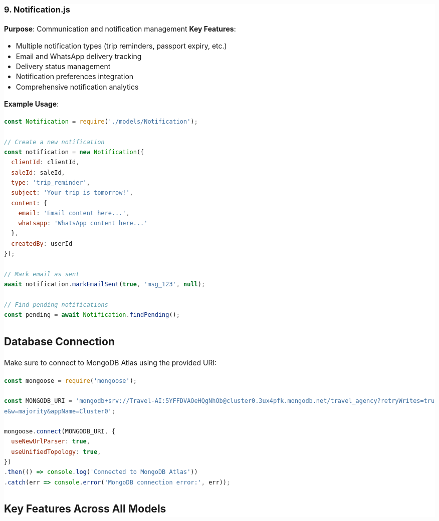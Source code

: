 ### 9. Notification.js
**Purpose**: Communication and notification management
**Key Features**:
- Multiple notification types (trip reminders, passport expiry, etc.)
- Email and WhatsApp delivery tracking
- Delivery status management
- Notification preferences integration
- Comprehensive notification analytics

**Example Usage**:
```javascript
const Notification = require('./models/Notification');

// Create a new notification
const notification = new Notification({
  clientId: clientId,
  saleId: saleId,
  type: 'trip_reminder',
  subject: 'Your trip is tomorrow!',
  content: {
    email: 'Email content here...',
    whatsapp: 'WhatsApp content here...'
  },
  createdBy: userId
});

// Mark email as sent
await notification.markEmailSent(true, 'msg_123', null);

// Find pending notifications
const pending = await Notification.findPending();
```

## Database Connection

Make sure to connect to MongoDB Atlas using the provided URI:

```javascript
const mongoose = require('mongoose');

const MONGODB_URI = 'mongodb+srv://Travel-AI:5YFFDVAOeHQgNhOb@cluster0.3ux4pfk.mongodb.net/travel_agency?retryWrites=true&w=majority&appName=Cluster0';

mongoose.connect(MONGODB_URI, {
  useNewUrlParser: true,
  useUnifiedTopology: true,
})
.then(() => console.log('Connected to MongoDB Atlas'))
.catch(err => console.error('MongoDB connection error:', err));
```

## Key Features Across All Models
